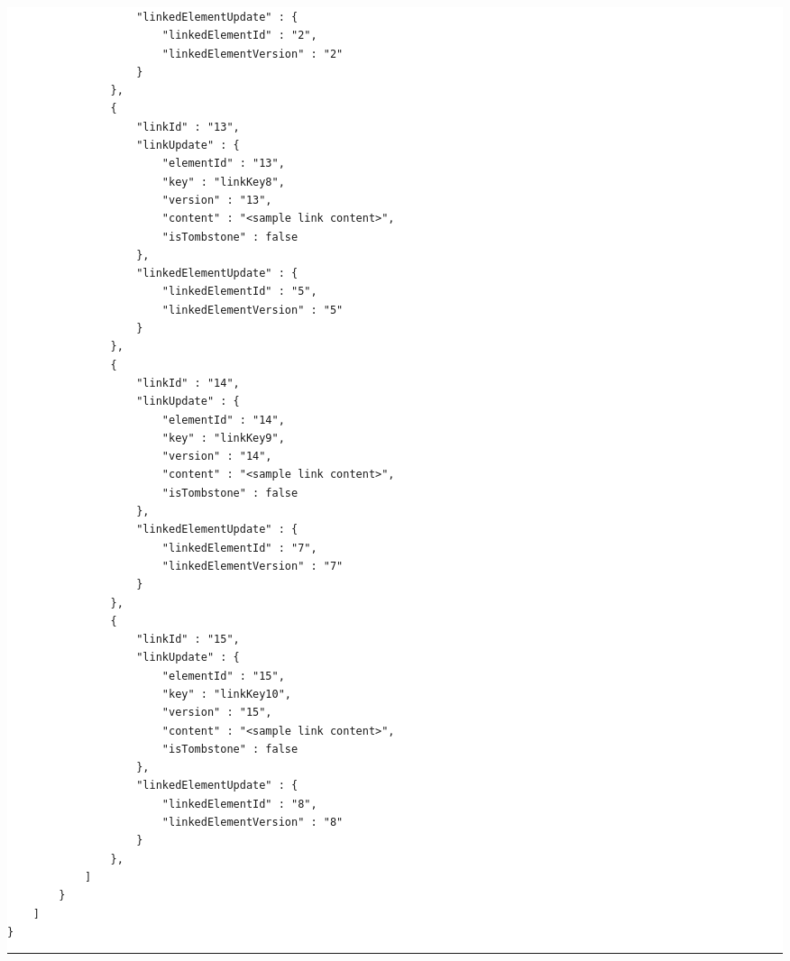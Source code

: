 						"linkedElementUpdate" : {
							"linkedElementId" : "2",
							"linkedElementVersion" : "2"
						}
					},
					{
						"linkId" : "13",
						"linkUpdate" : {
							"elementId" : "13",
							"key" : "linkKey8",
							"version" : "13",
							"content" : "<sample link content>",
							"isTombstone" : false
						},
						"linkedElementUpdate" : {
							"linkedElementId" : "5",
							"linkedElementVersion" : "5"
						}
					},
					{
						"linkId" : "14",
						"linkUpdate" : {
							"elementId" : "14",
							"key" : "linkKey9",
							"version" : "14",
							"content" : "<sample link content>",
							"isTombstone" : false
						},
						"linkedElementUpdate" : {
							"linkedElementId" : "7",
							"linkedElementVersion" : "7"
						}
					},
					{
						"linkId" : "15",
						"linkUpdate" : {
							"elementId" : "15",
							"key" : "linkKey10",
							"version" : "15",
							"content" : "<sample link content>",
							"isTombstone" : false
						},
						"linkedElementUpdate" : {
							"linkedElementId" : "8",
							"linkedElementVersion" : "8"
						}
					},
				]
			}
		]
	}

---